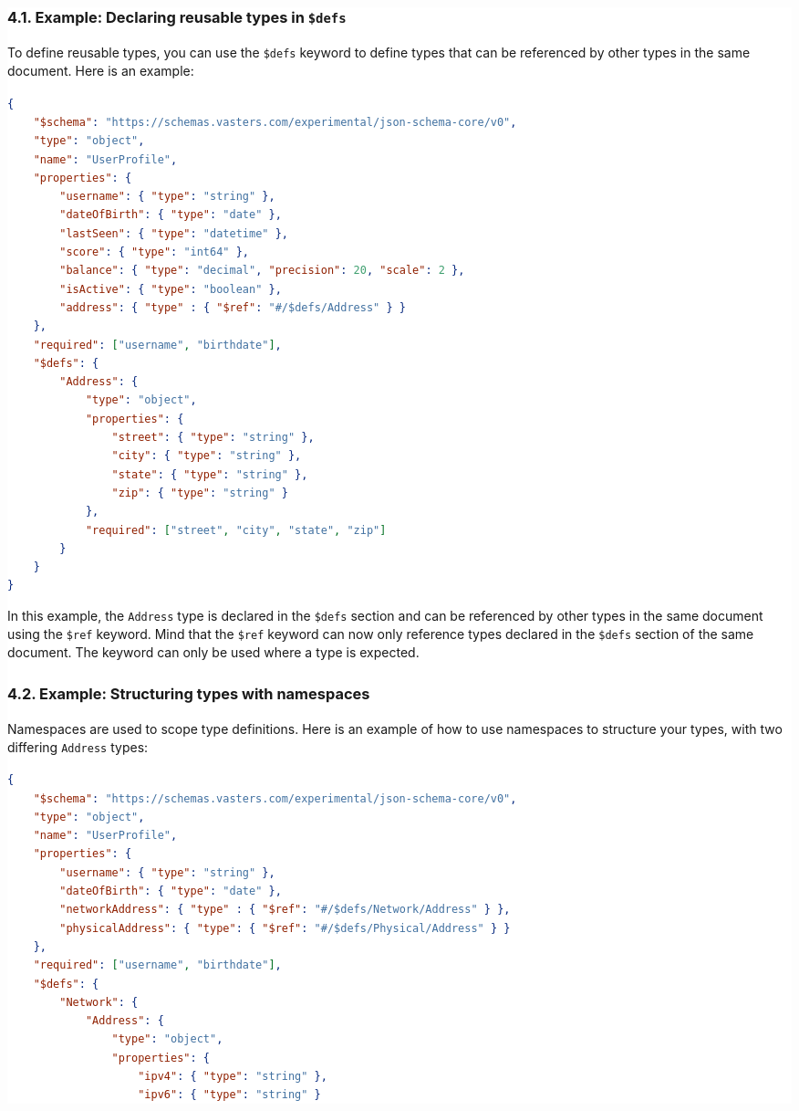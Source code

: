 ### 4.1. Example: Declaring reusable types in `$defs`

To define reusable types, you can use the `$defs` keyword to define types that
can be referenced by other types in the same document. Here is an example:

```json
{
    "$schema": "https://schemas.vasters.com/experimental/json-schema-core/v0",
    "type": "object",
    "name": "UserProfile",
    "properties": {
        "username": { "type": "string" },
        "dateOfBirth": { "type": "date" },
        "lastSeen": { "type": "datetime" },
        "score": { "type": "int64" },
        "balance": { "type": "decimal", "precision": 20, "scale": 2 },
        "isActive": { "type": "boolean" },
        "address": { "type" : { "$ref": "#/$defs/Address" } }
    },
    "required": ["username", "birthdate"],
    "$defs": {
        "Address": {
            "type": "object",
            "properties": {
                "street": { "type": "string" },
                "city": { "type": "string" },
                "state": { "type": "string" },
                "zip": { "type": "string" }
            },
            "required": ["street", "city", "state", "zip"]
        }
    }
}
```

In this example, the `Address` type is declared in the `$defs` section and can be
referenced by other types in the same document using the `$ref` keyword. Mind
that the `$ref` keyword can now only reference types declared in the `$defs`
section of the same document. The keyword can only be used where a type is
expected.

### 4.2. Example: Structuring types with namespaces

Namespaces are used to scope type definitions. Here is an example of how to use
namespaces to structure your types, with two differing `Address` types:

```json
{
    "$schema": "https://schemas.vasters.com/experimental/json-schema-core/v0",
    "type": "object",
    "name": "UserProfile",
    "properties": {
        "username": { "type": "string" },
        "dateOfBirth": { "type": "date" },
        "networkAddress": { "type" : { "$ref": "#/$defs/Network/Address" } },
        "physicalAddress": { "type": { "$ref": "#/$defs/Physical/Address" } }
    },
    "required": ["username", "birthdate"],
    "$defs": {
        "Network": {
            "Address": {
                "type": "object",
                "properties": {
                    "ipv4": { "type": "string" },
                    "ipv6": { "type": "string" }
```